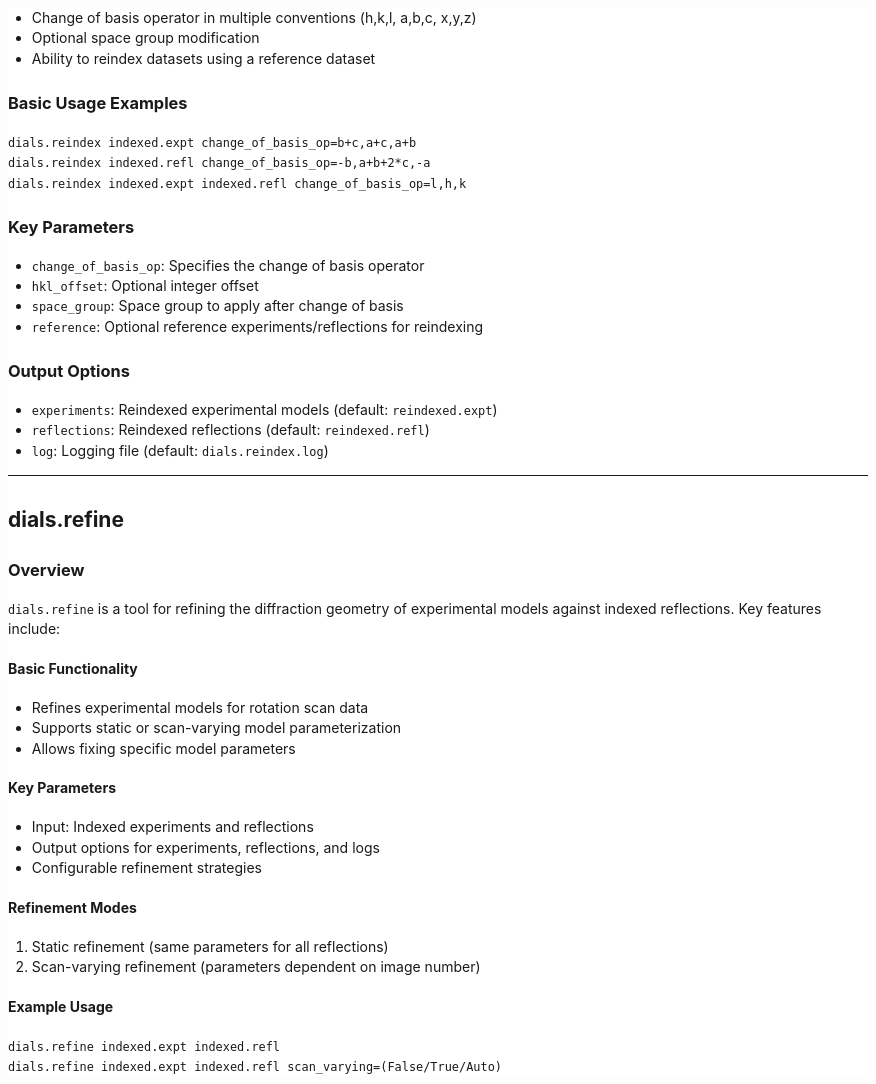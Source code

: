 - Change of basis operator in multiple conventions (h,k,l, a,b,c, x,y,z)
- Optional space group modification
- Ability to reindex datasets using a reference dataset

### Basic Usage Examples

```
dials.reindex indexed.expt change_of_basis_op=b+c,a+c,a+b
dials.reindex indexed.refl change_of_basis_op=-b,a+b+2*c,-a
dials.reindex indexed.expt indexed.refl change_of_basis_op=l,h,k
```

### Key Parameters

- `change_of_basis_op`: Specifies the change of basis operator
- `hkl_offset`: Optional integer offset
- `space_group`: Space group to apply after change of basis
- `reference`: Optional reference experiments/reflections for reindexing

### Output Options

- `experiments`: Reindexed experimental models (default: `reindexed.expt`)
- `reflections`: Reindexed reflections (default: `reindexed.refl`)
- `log`: Logging file (default: `dials.reindex.log`)

---

## dials.refine

### Overview

`dials.refine` is a tool for refining the diffraction geometry of experimental models against indexed reflections. Key features include:

#### Basic Functionality
- Refines experimental models for rotation scan data
- Supports static or scan-varying model parameterization
- Allows fixing specific model parameters

#### Key Parameters
- Input: Indexed experiments and reflections
- Output options for experiments, reflections, and logs
- Configurable refinement strategies

#### Refinement Modes
1. Static refinement (same parameters for all reflections)
2. Scan-varying refinement (parameters dependent on image number)

#### Example Usage
```
dials.refine indexed.expt indexed.refl
dials.refine indexed.expt indexed.refl scan_varying=(False/True/Auto)
```
